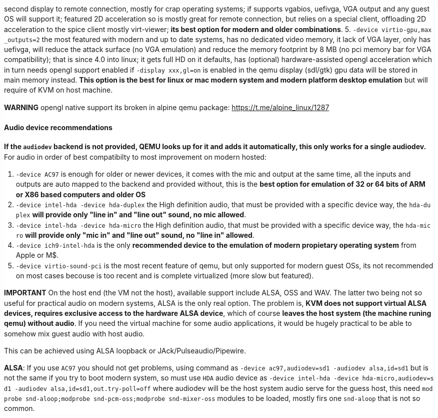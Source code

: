 second display to remote connection, mostly for crap operating systems; 
if supports vgabios, uefivga, VGA output and any guest OS will support it; 
featured 2D acceleration so is mostly great for remote connection, but 
relies on a special client, offloading 2D acceleration to the spice client
mostly virt-viewer; **its best option for modern and older combinations**.
5. `-device virtio-gpu,max_outputs=2` the most featured with modern and 
up to date systems, has no dedicated video memory, it lack of VGA layer, 
only has uefivga, will reduce the attack surface (no VGA emulation) and 
reduce the memory footprint by 8 MB (no pci memory bar for VGA compatibility);
that is since 4.0 into linux; it gets full HD on it defaults, has (optional) 
hardware-assisted opengl acceleration which in turn needs opengl support 
enabled if `-display xxx,gl=on` is enabled in the qemu display (sdl/gtk)
gpu data will be stored in main memory instead. **This option is the best 
for linux or mac modern system and modern platform desktop emulation** 
but will require of KVM on host machine.

**WARNING** opengl native support its broken in alpine qemu package: 
https://t.me/alpine_linux/1287

#### Audio device recommendations

**If the `audiodev` backend is not provided, QEMU looks up for it and adds 
it automatically, this only works for a single audiodev.**
For audio in order of best compatibilty to most improvement on modern hosted:

1. `-device AC97` is enough for older or newer devices, it comes with 
the mic and output at the same time, all the inputs and outputs are auto 
mapped to the backend and provided without, this is the **best option 
for emulation of 32 or 64 bits of ARM or X86 based computers and older OS**
2. `-device intel-hda -device hda-duplex` the High definition audio, 
that must be provided with a specific device way, the `hda-duplex` 
**will provide only "line in" and "line out" sound, no mic allowed**.
3. `-device intel-hda -device hda-micro` the High definition audio, 
that must be provided with a specific device way, the `hda-micro` 
**will provide only "mic in" and "line out" sound, no "line in" allowed**.
4. `-device ich9-intel-hda` is the only **recommended device to the 
emulation of modern propietary operating system** from Apple or M$.
5. `-device virtio-sound-pci` is the most recent feature of qemu, but 
only supported for modern guest OSs, its not recommended on most cases 
becouse is too recent and is complete virtualized (more slow but featured).

**IMPORTANT** On the host end (the VM not the host), available support include 
ALSA, OSS and WAV. The latter two being not so useful for practical audio on 
modern systems, ALSA is the only real option.
The problem is, **KVM does not support virtual ALSA devices, requires 
exclusive access to the hardware ALSA device**, which of course **leaves 
the host system (the machine runing qemu) without audio**. If you need the 
virtual machine for some audio applications, it would be hugely practical 
to be able to somehow mix guest audio with host audio.

This can be achieved using ALSA loopback or JAck/Pulseaudio/Pipewire.

**ALSA**: If you use `AC97` you should not get problems, using command 
as `-device ac97,audiodev=sd1 -audiodev alsa,id=sd1` but is not the 
same if you try to boot modern system, so must use `HDA` audio device 
as `-device intel-hda -device hda-micro,audiodev=sd1 -audiodev alsa,id=sd1,out.try-poll=off`
where audiodev will be the host system audio serve for the guess host, 
this need `modprobe snd-aloop;modprobe snd-pcm-oss;modprobe snd-mixer-oss` 
modules to be loaded, mostly firs one `snd-aloop` that is not so common.
